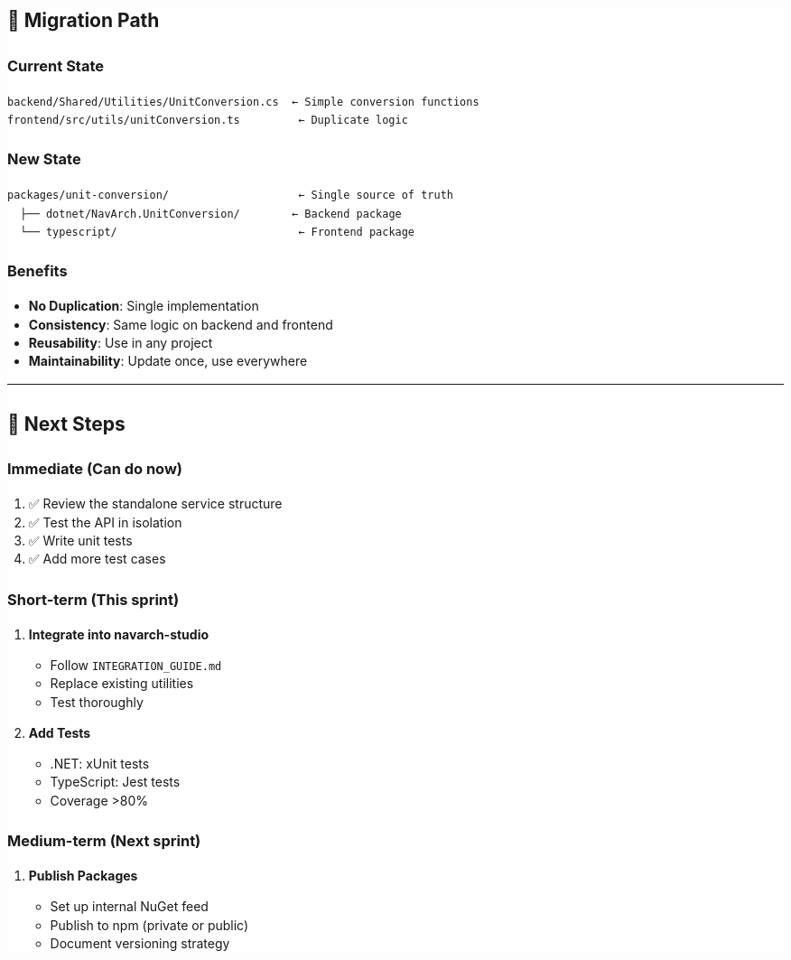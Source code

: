 ## 🔄 Migration Path

### Current State

```
backend/Shared/Utilities/UnitConversion.cs  ← Simple conversion functions
frontend/src/utils/unitConversion.ts         ← Duplicate logic
```

### New State

```
packages/unit-conversion/                    ← Single source of truth
  ├── dotnet/NavArch.UnitConversion/        ← Backend package
  └── typescript/                            ← Frontend package
```

### Benefits

- **No Duplication**: Single implementation
- **Consistency**: Same logic on backend and frontend
- **Reusability**: Use in any project
- **Maintainability**: Update once, use everywhere

---

## 🎯 Next Steps

### Immediate (Can do now)

1. ✅ Review the standalone service structure
2. ✅ Test the API in isolation
3. ✅ Write unit tests
4. ✅ Add more test cases

### Short-term (This sprint)

1. **Integrate into navarch-studio**

   - Follow `INTEGRATION_GUIDE.md`
   - Replace existing utilities
   - Test thoroughly

2. **Add Tests**
   - .NET: xUnit tests
   - TypeScript: Jest tests
   - Coverage >80%

### Medium-term (Next sprint)

1. **Publish Packages**

   - Set up internal NuGet feed
   - Publish to npm (private or public)
   - Document versioning strategy
